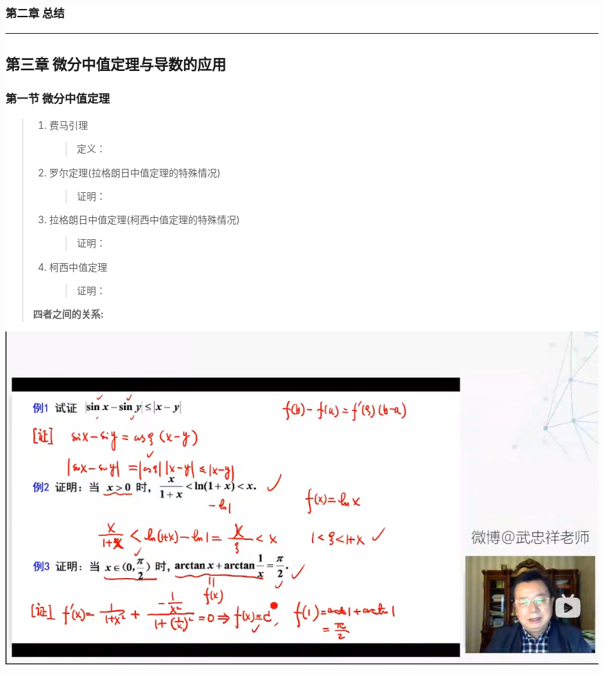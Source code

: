 >    > 

### 第二章 总结

------



## 第三章 微分中值定理与导数的应用

### 第一节 微分中值定理

> 1. 费马引理
>
>    > 定义：
>
> 2. 罗尔定理(拉格朗日中值定理的特殊情况)
>
>    > 证明：
>
> 3. 拉格朗日中值定理(柯西中值定理的特殊情况)
>
>    > 证明：
>
> 4. 柯西中值定理
>
>    > 证明：
>
> **四者之间的关系:**

![image-20220320125458388](https://raw.githubusercontent.com/lvcong-sys/note_book/master/jvntIWgXCZJkhu4.png?token=AQ5H46A64EMSNZ4SJUQDAYDCMU5MQ)
